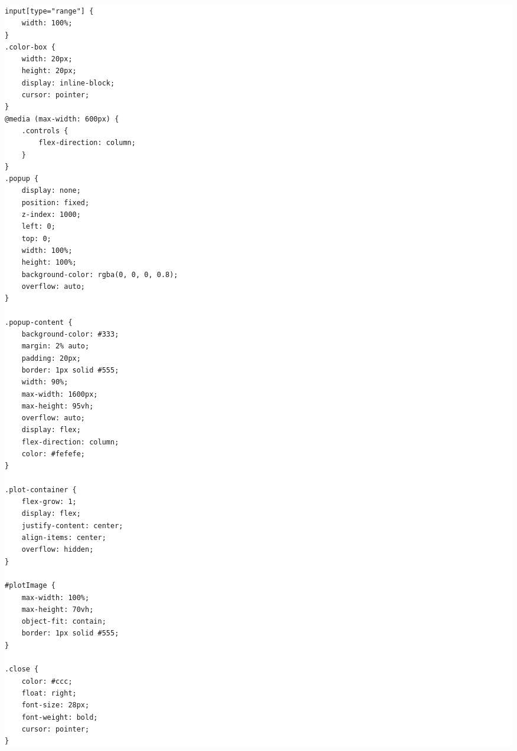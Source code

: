 ```
input[type="range"] {
    width: 100%;
}
.color-box {
    width: 20px;
    height: 20px;
    display: inline-block;
    cursor: pointer;
}
@media (max-width: 600px) {
    .controls {
        flex-direction: column;
    }
}
.popup {
    display: none;
    position: fixed;
    z-index: 1000;
    left: 0;
    top: 0;
    width: 100%;
    height: 100%;
    background-color: rgba(0, 0, 0, 0.8);
    overflow: auto;
}

.popup-content {
    background-color: #333;
    margin: 2% auto;
    padding: 20px;
    border: 1px solid #555;
    width: 90%;
    max-width: 1600px;
    max-height: 95vh;
    overflow: auto;
    display: flex;
    flex-direction: column;
    color: #fefefe;
}

.plot-container {
    flex-grow: 1;
    display: flex;
    justify-content: center;
    align-items: center;
    overflow: hidden;
}

#plotImage {
    max-width: 100%;
    max-height: 70vh;
    object-fit: contain;
    border: 1px solid #555;
}

.close {
    color: #ccc;
    float: right;
    font-size: 28px;
    font-weight: bold;
    cursor: pointer;
}

```